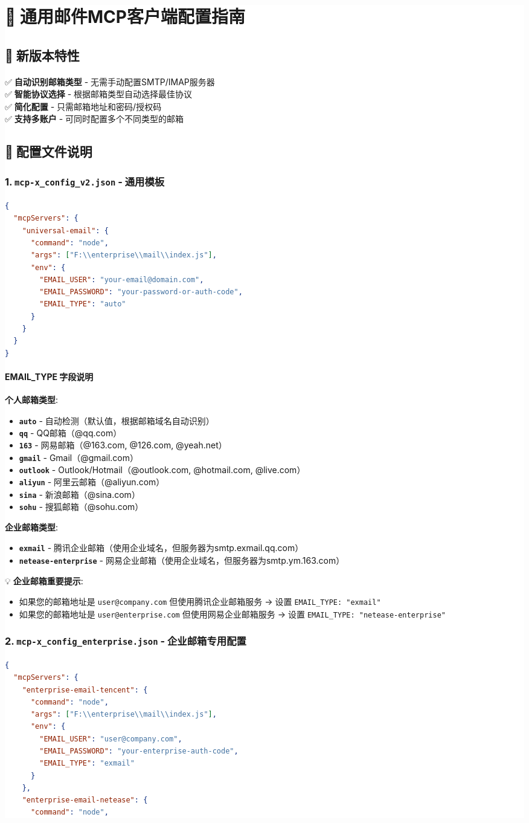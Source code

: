 # 📧 通用邮件MCP客户端配置指南

## 🚀 新版本特性

✅ **自动识别邮箱类型** - 无需手动配置SMTP/IMAP服务器  
✅ **智能协议选择** - 根据邮箱类型自动选择最佳协议  
✅ **简化配置** - 只需邮箱地址和密码/授权码  
✅ **支持多账户** - 可同时配置多个不同类型的邮箱  

## 📁 配置文件说明

### 1. `mcp-x_config_v2.json` - 通用模板
```json
{
  "mcpServers": {
    "universal-email": {
      "command": "node",
      "args": ["F:\\enterprise\\mail\\index.js"],
      "env": {
        "EMAIL_USER": "your-email@domain.com",
        "EMAIL_PASSWORD": "your-password-or-auth-code",
        "EMAIL_TYPE": "auto"
      }
    }
  }
}
```

#### EMAIL_TYPE 字段说明

**个人邮箱类型**:
- **`auto`** - 自动检测（默认值，根据邮箱域名自动识别）
- **`qq`** - QQ邮箱（@qq.com）
- **`163`** - 网易邮箱（@163.com, @126.com, @yeah.net）
- **`gmail`** - Gmail（@gmail.com）
- **`outlook`** - Outlook/Hotmail（@outlook.com, @hotmail.com, @live.com）
- **`aliyun`** - 阿里云邮箱（@aliyun.com）
- **`sina`** - 新浪邮箱（@sina.com）
- **`sohu`** - 搜狐邮箱（@sohu.com）

**企业邮箱类型**:
- **`exmail`** - 腾讯企业邮箱（使用企业域名，但服务器为smtp.exmail.qq.com）
- **`netease-enterprise`** - 网易企业邮箱（使用企业域名，但服务器为smtp.ym.163.com）

💡 **企业邮箱重要提示**: 
- 如果您的邮箱地址是 `user@company.com` 但使用腾讯企业邮箱服务 → 设置 `EMAIL_TYPE: "exmail"`
- 如果您的邮箱地址是 `user@enterprise.com` 但使用网易企业邮箱服务 → 设置 `EMAIL_TYPE: "netease-enterprise"`

### 2. `mcp-x_config_enterprise.json` - 企业邮箱专用配置
```json
{
  "mcpServers": {
    "enterprise-email-tencent": {
      "command": "node",
      "args": ["F:\\enterprise\\mail\\index.js"],
      "env": {
        "EMAIL_USER": "user@company.com",
        "EMAIL_PASSWORD": "your-enterprise-auth-code",
        "EMAIL_TYPE": "exmail"
      }
    },
    "enterprise-email-netease": {
      "command": "node",
```